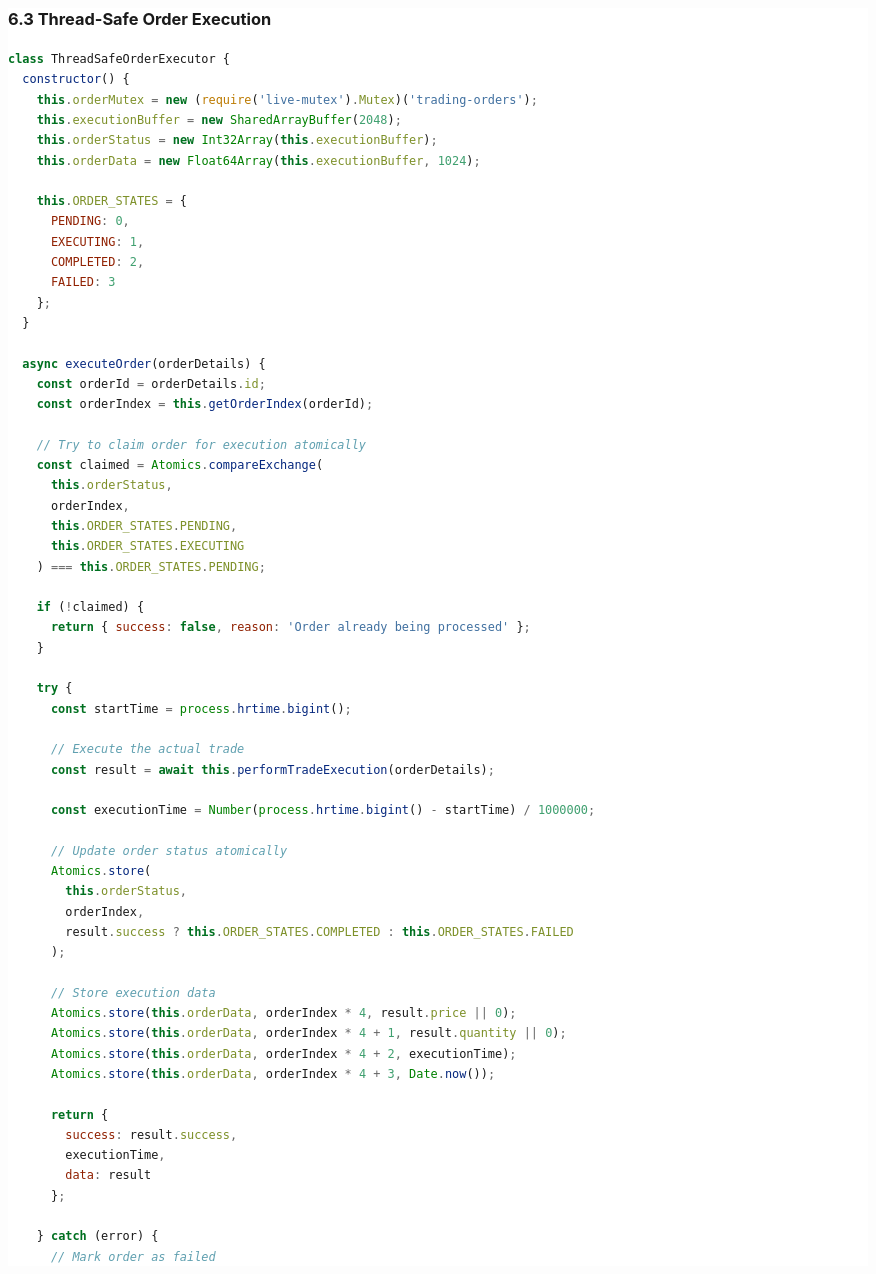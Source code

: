### 6.3 Thread-Safe Order Execution

```javascript
class ThreadSafeOrderExecutor {
  constructor() {
    this.orderMutex = new (require('live-mutex').Mutex)('trading-orders');
    this.executionBuffer = new SharedArrayBuffer(2048);
    this.orderStatus = new Int32Array(this.executionBuffer);
    this.orderData = new Float64Array(this.executionBuffer, 1024);
    
    this.ORDER_STATES = {
      PENDING: 0,
      EXECUTING: 1,
      COMPLETED: 2,
      FAILED: 3
    };
  }
  
  async executeOrder(orderDetails) {
    const orderId = orderDetails.id;
    const orderIndex = this.getOrderIndex(orderId);
    
    // Try to claim order for execution atomically
    const claimed = Atomics.compareExchange(
      this.orderStatus,
      orderIndex,
      this.ORDER_STATES.PENDING,
      this.ORDER_STATES.EXECUTING
    ) === this.ORDER_STATES.PENDING;
    
    if (!claimed) {
      return { success: false, reason: 'Order already being processed' };
    }
    
    try {
      const startTime = process.hrtime.bigint();
      
      // Execute the actual trade
      const result = await this.performTradeExecution(orderDetails);
      
      const executionTime = Number(process.hrtime.bigint() - startTime) / 1000000;
      
      // Update order status atomically
      Atomics.store(
        this.orderStatus,
        orderIndex,
        result.success ? this.ORDER_STATES.COMPLETED : this.ORDER_STATES.FAILED
      );
      
      // Store execution data
      Atomics.store(this.orderData, orderIndex * 4, result.price || 0);
      Atomics.store(this.orderData, orderIndex * 4 + 1, result.quantity || 0);
      Atomics.store(this.orderData, orderIndex * 4 + 2, executionTime);
      Atomics.store(this.orderData, orderIndex * 4 + 3, Date.now());
      
      return {
        success: result.success,
        executionTime,
        data: result
      };
      
    } catch (error) {
      // Mark order as failed
```